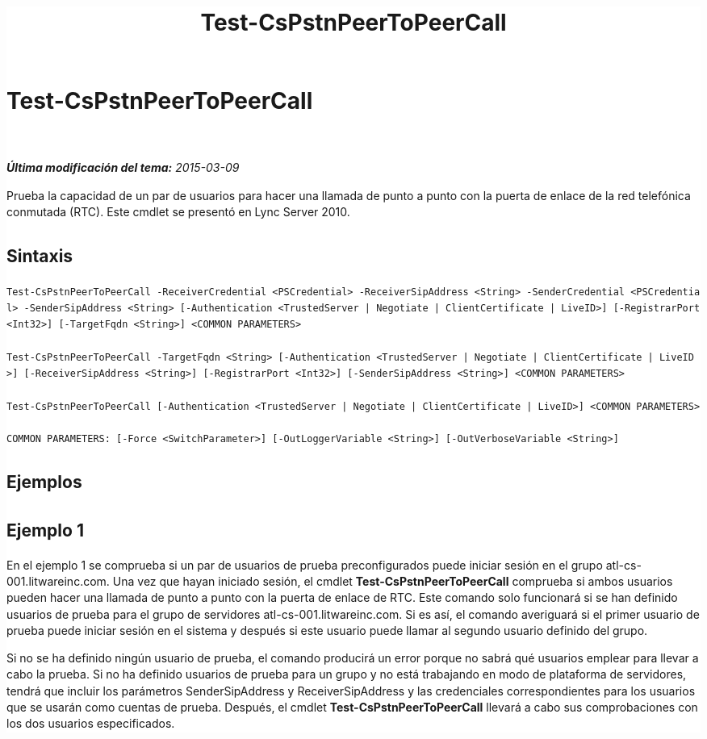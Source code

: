 ﻿---
title: Test-CsPstnPeerToPeerCall
TOCTitle: Test-CsPstnPeerToPeerCall
ms:assetid: 839cf83f-b667-4cbe-b1ab-28f54a8a9d0b
ms:mtpsurl: https://technet.microsoft.com/es-es/library/Gg398662(v=OCS.15)
ms:contentKeyID: 48275880
ms.date: 01/07/2017
mtps_version: v=OCS.15
ms.translationtype: HT
---

# Test-CsPstnPeerToPeerCall

 

_**Última modificación del tema:** 2015-03-09_

Prueba la capacidad de un par de usuarios para hacer una llamada de punto a punto con la puerta de enlace de la red telefónica conmutada (RTC). Este cmdlet se presentó en Lync Server 2010.

## Sintaxis

    Test-CsPstnPeerToPeerCall -ReceiverCredential <PSCredential> -ReceiverSipAddress <String> -SenderCredential <PSCredential> -SenderSipAddress <String> [-Authentication <TrustedServer | Negotiate | ClientCertificate | LiveID>] [-RegistrarPort <Int32>] [-TargetFqdn <String>] <COMMON PARAMETERS>

    Test-CsPstnPeerToPeerCall -TargetFqdn <String> [-Authentication <TrustedServer | Negotiate | ClientCertificate | LiveID>] [-ReceiverSipAddress <String>] [-RegistrarPort <Int32>] [-SenderSipAddress <String>] <COMMON PARAMETERS>

    Test-CsPstnPeerToPeerCall [-Authentication <TrustedServer | Negotiate | ClientCertificate | LiveID>] <COMMON PARAMETERS>

    COMMON PARAMETERS: [-Force <SwitchParameter>] [-OutLoggerVariable <String>] [-OutVerboseVariable <String>]

## Ejemplos

## Ejemplo 1

En el ejemplo 1 se comprueba si un par de usuarios de prueba preconfigurados puede iniciar sesión en el grupo atl-cs-001.litwareinc.com. Una vez que hayan iniciado sesión, el cmdlet **Test-CsPstnPeerToPeerCall** comprueba si ambos usuarios pueden hacer una llamada de punto a punto con la puerta de enlace de RTC. Este comando solo funcionará si se han definido usuarios de prueba para el grupo de servidores atl-cs-001.litwareinc.com. Si es así, el comando averiguará si el primer usuario de prueba puede iniciar sesión en el sistema y después si este usuario puede llamar al segundo usuario definido del grupo.

Si no se ha definido ningún usuario de prueba, el comando producirá un error porque no sabrá qué usuarios emplear para llevar a cabo la prueba. Si no ha definido usuarios de prueba para un grupo y no está trabajando en modo de plataforma de servidores, tendrá que incluir los parámetros SenderSipAddress y ReceiverSipAddress y las credenciales correspondientes para los usuarios que se usarán como cuentas de prueba. Después, el cmdlet **Test-CsPstnPeerToPeerCall** llevará a cabo sus comprobaciones con los dos usuarios especificados.
